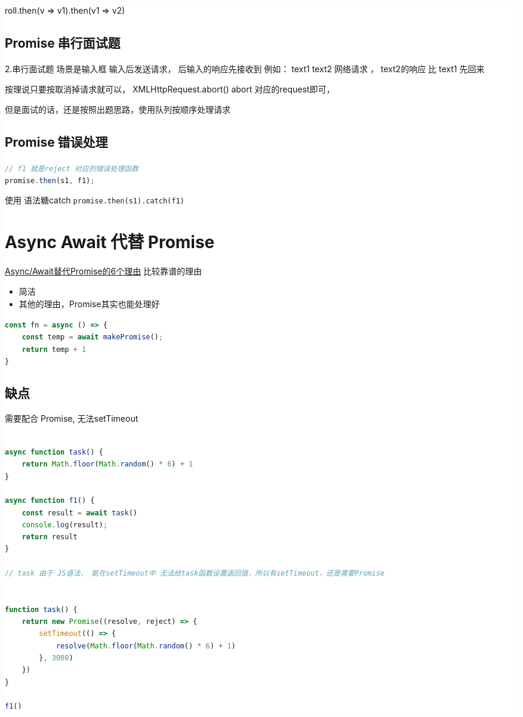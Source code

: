 roll.then(v => v1).then(v1 => v2)

## Promise 串行面试题

2.串行面试题
场景是输入框 输入后发送请求， 后输入的响应先接收到
例如： text1 text2 网络请求 ， text2的响应 比 text1 先回来

按理说只要按取消掉请求就可以， XMLHttpRequest.abort()  abort 对应的request即可，

但是面试的话，还是按照出题思路，使用队列按顺序处理请求

## Promise 错误处理

```js
// f1 就是reject 对应的错误处理函数
promise.then(s1, f1);

```

使用 语法糖catch
`promise.then(s1).catch(f1)`

# Async Await 代替 Promise

[Async/Await替代Promise的6个理由](https://blog.fundebug.com/2017/04/04/nodejs-async-await/)
比较靠谱的理由

- 简洁
- 其他的理由，Promise其实也能处理好

```js
const fn = async () => {
    const temp = await makePromise();
    return temp + 1
}
```

## 缺点

需要配合 Promise, 无法setTimeout

```js

async function task() {
    return Math.floor(Math.random() * 6) + 1
}

async function f1() {
    const result = await task()
    console.log(result);
    return result
}

// task 由于 JS语法， 能在setTimeout中 无法给task函数设置返回值，所以有setTimeout，还是需要Promise


function task() {
    return new Promise((resolve, reject) => {
        setTimeout(() => {
            resolve(Math.floor(Math.random() * 6) + 1)
        }, 3000)
    })
}

f1()
```